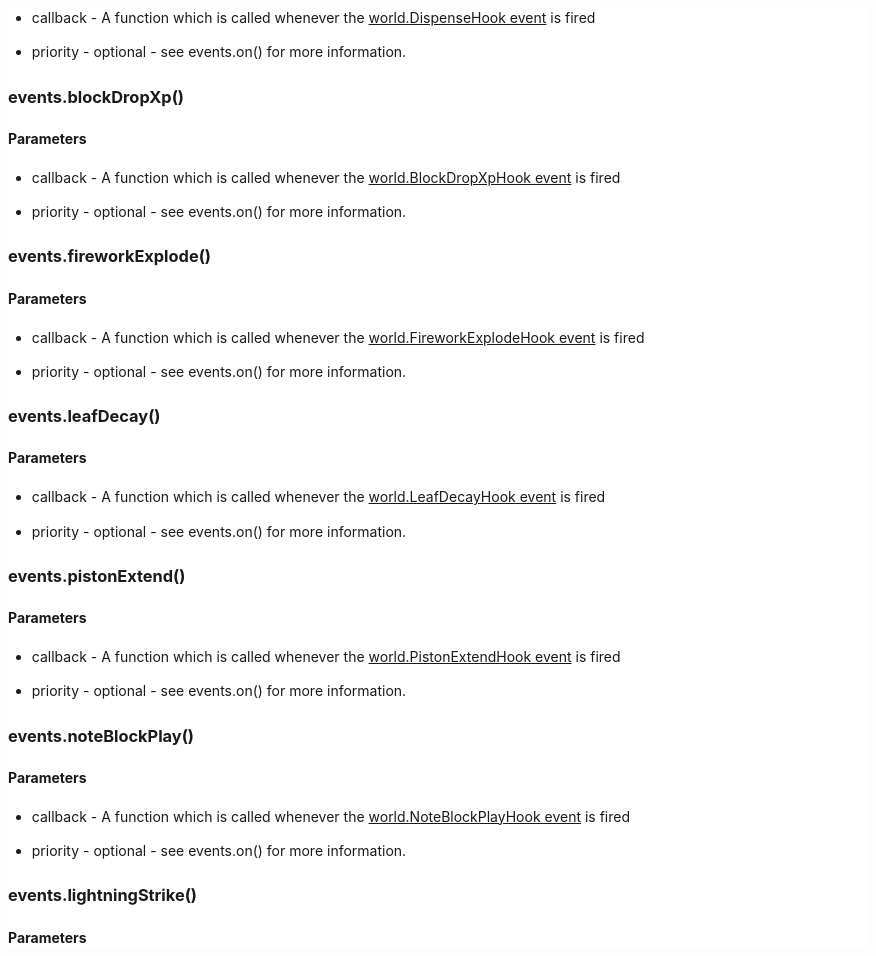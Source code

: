  * callback - A function which is called whenever the [world.DispenseHook event](https://ci.visualillusionsent.net/job/CanaryLib/javadoc/net/canarymod/hook/world/DispenseHook.html) is fired

 * priority - optional - see events.on() for more information.

### events.blockDropXp()

#### Parameters 

 * callback - A function which is called whenever the [world.BlockDropXpHook event](https://ci.visualillusionsent.net/job/CanaryLib/javadoc/net/canarymod/hook/world/BlockDropXpHook.html) is fired

 * priority - optional - see events.on() for more information.

### events.fireworkExplode()

#### Parameters 

 * callback - A function which is called whenever the [world.FireworkExplodeHook event](https://ci.visualillusionsent.net/job/CanaryLib/javadoc/net/canarymod/hook/world/FireworkExplodeHook.html) is fired

 * priority - optional - see events.on() for more information.

### events.leafDecay()

#### Parameters 

 * callback - A function which is called whenever the [world.LeafDecayHook event](https://ci.visualillusionsent.net/job/CanaryLib/javadoc/net/canarymod/hook/world/LeafDecayHook.html) is fired

 * priority - optional - see events.on() for more information.

### events.pistonExtend()

#### Parameters 

 * callback - A function which is called whenever the [world.PistonExtendHook event](https://ci.visualillusionsent.net/job/CanaryLib/javadoc/net/canarymod/hook/world/PistonExtendHook.html) is fired

 * priority - optional - see events.on() for more information.

### events.noteBlockPlay()

#### Parameters 

 * callback - A function which is called whenever the [world.NoteBlockPlayHook event](https://ci.visualillusionsent.net/job/CanaryLib/javadoc/net/canarymod/hook/world/NoteBlockPlayHook.html) is fired

 * priority - optional - see events.on() for more information.

### events.lightningStrike()

#### Parameters 
